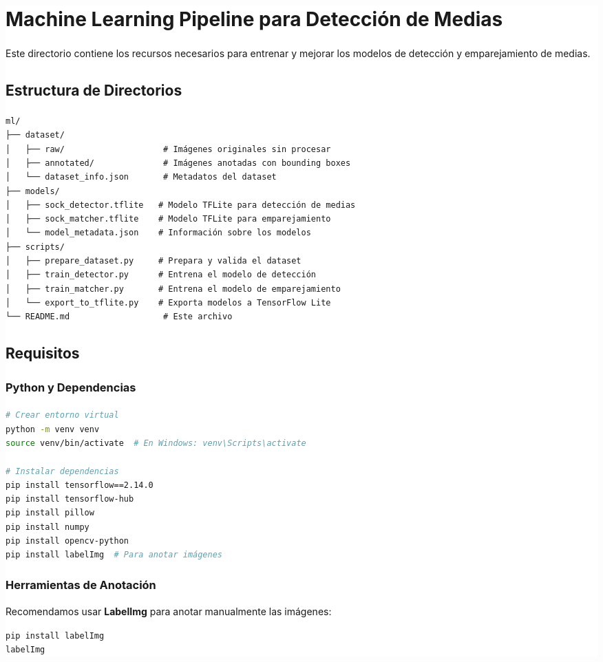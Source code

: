 # Machine Learning Pipeline para Detección de Medias

Este directorio contiene los recursos necesarios para entrenar y mejorar los modelos de detección y emparejamiento de medias.

## Estructura de Directorios

```
ml/
├── dataset/
│   ├── raw/                    # Imágenes originales sin procesar
│   ├── annotated/              # Imágenes anotadas con bounding boxes
│   └── dataset_info.json       # Metadatos del dataset
├── models/
│   ├── sock_detector.tflite   # Modelo TFLite para detección de medias
│   ├── sock_matcher.tflite    # Modelo TFLite para emparejamiento
│   └── model_metadata.json    # Información sobre los modelos
├── scripts/
│   ├── prepare_dataset.py     # Prepara y valida el dataset
│   ├── train_detector.py      # Entrena el modelo de detección
│   ├── train_matcher.py       # Entrena el modelo de emparejamiento
│   └── export_to_tflite.py    # Exporta modelos a TensorFlow Lite
└── README.md                   # Este archivo
```

## Requisitos

### Python y Dependencias

```bash
# Crear entorno virtual
python -m venv venv
source venv/bin/activate  # En Windows: venv\Scripts\activate

# Instalar dependencias
pip install tensorflow==2.14.0
pip install tensorflow-hub
pip install pillow
pip install numpy
pip install opencv-python
pip install labelImg  # Para anotar imágenes
```

### Herramientas de Anotación

Recomendamos usar **LabelImg** para anotar manualmente las imágenes:

```bash
pip install labelImg
labelImg
```

